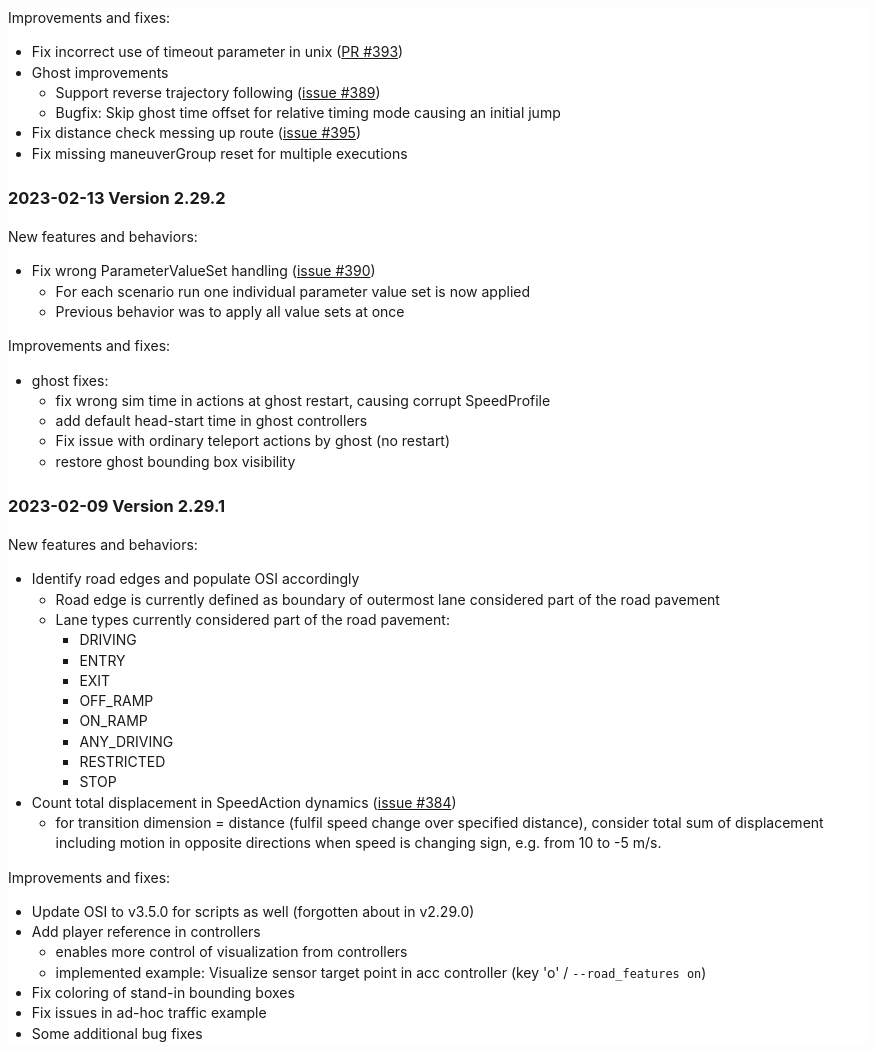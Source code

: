 Improvements and fixes:
- Fix incorrect use of timeout parameter in unix ([PR #393](https://github.com/esmini/esmini/pull/393))
- Ghost improvements
  - Support reverse trajectory following ([issue #389](https://github.com/esmini/esmini/issues/389))
  - Bugfix: Skip ghost time offset for relative timing mode causing an initial jump
- Fix distance check messing up route ([issue #395](https://github.com/esmini/esmini/issues/395))
- Fix missing maneuverGroup reset for multiple executions


### 2023-02-13 Version 2.29.2

New features and behaviors:
- Fix wrong ParameterValueSet handling ([issue #390](https://github.com/esmini/esmini/issues/390))
  - For each scenario run one individual parameter value set is now applied
  - Previous behavior was to apply all value sets at once

Improvements and fixes:
- ghost fixes:
  - fix wrong sim time in actions at ghost restart, causing corrupt SpeedProfile
  - add default head-start time in ghost controllers
  - Fix issue with ordinary teleport actions by ghost (no restart)
  - restore ghost bounding box visibility

### 2023-02-09 Version 2.29.1

New features and behaviors:
- Identify road edges and populate OSI accordingly
  - Road edge is currently defined as boundary of outermost lane considered part of the road pavement
  - Lane types currently considered part of the road pavement:
    - DRIVING
    - ENTRY
    - EXIT
    - OFF_RAMP
    - ON_RAMP
    - ANY_DRIVING
    - RESTRICTED
    - STOP
- Count total displacement in SpeedAction dynamics ([issue #384](https://github.com/esmini/esmini/issues/384))
  - for transition dimension = distance (fulfil speed change over specified distance), consider total sum of displacement including motion in opposite directions when speed is changing sign, e.g. from 10 to -5 m/s.

Improvements and fixes:
- Update OSI to v3.5.0 for scripts as well (forgotten about in v2.29.0)
- Add player reference in controllers
  - enables more control of visualization from controllers
  - implemented example: Visualize sensor target point in acc controller (key 'o' / `--road_features on`)
- Fix coloring of stand-in bounding boxes
- Fix issues in ad-hoc traffic example
- Some additional bug fixes
